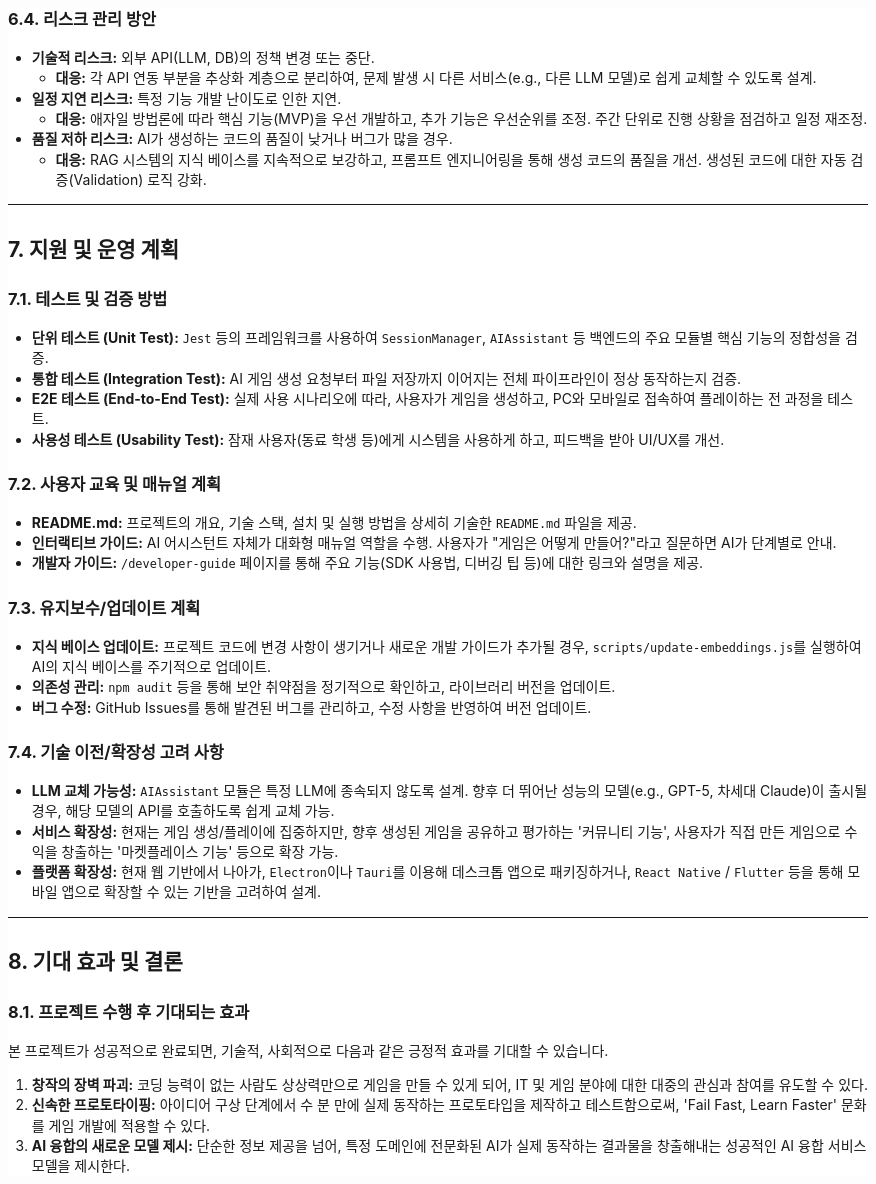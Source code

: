 ### 6.4. 리스크 관리 방안
*   **기술적 리스크:** 외부 API(LLM, DB)의 정책 변경 또는 중단.
    *   **대응:** 각 API 연동 부분을 추상화 계층으로 분리하여, 문제 발생 시 다른 서비스(e.g., 다른 LLM 모델)로 쉽게 교체할 수 있도록 설계.
*   **일정 지연 리스크:** 특정 기능 개발 난이도로 인한 지연.
    *   **대응:** 애자일 방법론에 따라 핵심 기능(MVP)을 우선 개발하고, 추가 기능은 우선순위를 조정. 주간 단위로 진행 상황을 점검하고 일정 재조정.
*   **품질 저하 리스크:** AI가 생성하는 코드의 품질이 낮거나 버그가 많을 경우.
    *   **대응:** RAG 시스템의 지식 베이스를 지속적으로 보강하고, 프롬프트 엔지니어링을 통해 생성 코드의 품질을 개선. 생성된 코드에 대한 자동 검증(Validation) 로직 강화.

---

## 7. 지원 및 운영 계획

### 7.1. 테스트 및 검증 방법
*   **단위 테스트 (Unit Test):** `Jest` 등의 프레임워크를 사용하여 `SessionManager`, `AIAssistant` 등 백엔드의 주요 모듈별 핵심 기능의 정합성을 검증.
*   **통합 테스트 (Integration Test):** AI 게임 생성 요청부터 파일 저장까지 이어지는 전체 파이프라인이 정상 동작하는지 검증.
*   **E2E 테스트 (End-to-End Test):** 실제 사용 시나리오에 따라, 사용자가 게임을 생성하고, PC와 모바일로 접속하여 플레이하는 전 과정을 테스트.
*   **사용성 테스트 (Usability Test):** 잠재 사용자(동료 학생 등)에게 시스템을 사용하게 하고, 피드백을 받아 UI/UX를 개선.

### 7.2. 사용자 교육 및 매뉴얼 계획
*   **README.md:** 프로젝트의 개요, 기술 스택, 설치 및 실행 방법을 상세히 기술한 `README.md` 파일을 제공.
*   **인터랙티브 가이드:** AI 어시스턴트 자체가 대화형 매뉴얼 역할을 수행. 사용자가 "게임은 어떻게 만들어?"라고 질문하면 AI가 단계별로 안내.
*   **개발자 가이드:** `/developer-guide` 페이지를 통해 주요 기능(SDK 사용법, 디버깅 팁 등)에 대한 링크와 설명을 제공.

### 7.3. 유지보수/업데이트 계획
*   **지식 베이스 업데이트:** 프로젝트 코드에 변경 사항이 생기거나 새로운 개발 가이드가 추가될 경우, `scripts/update-embeddings.js`를 실행하여 AI의 지식 베이스를 주기적으로 업데이트.
*   **의존성 관리:** `npm audit` 등을 통해 보안 취약점을 정기적으로 확인하고, 라이브러리 버전을 업데이트.
*   **버그 수정:** GitHub Issues를 통해 발견된 버그를 관리하고, 수정 사항을 반영하여 버전 업데이트.

### 7.4. 기술 이전/확장성 고려 사항
*   **LLM 교체 가능성:** `AIAssistant` 모듈은 특정 LLM에 종속되지 않도록 설계. 향후 더 뛰어난 성능의 모델(e.g., GPT-5, 차세대 Claude)이 출시될 경우, 해당 모델의 API를 호출하도록 쉽게 교체 가능.
*   **서비스 확장성:** 현재는 게임 생성/플레이에 집중하지만, 향후 생성된 게임을 공유하고 평가하는 '커뮤니티 기능', 사용자가 직접 만든 게임으로 수익을 창출하는 '마켓플레이스 기능' 등으로 확장 가능.
*   **플랫폼 확장성:** 현재 웹 기반에서 나아가, `Electron`이나 `Tauri`를 이용해 데스크톱 앱으로 패키징하거나, `React Native` / `Flutter` 등을 통해 모바일 앱으로 확장할 수 있는 기반을 고려하여 설계.

---

## 8. 기대 효과 및 결론

### 8.1. 프로젝트 수행 후 기대되는 효과
본 프로젝트가 성공적으로 완료되면, 기술적, 사회적으로 다음과 같은 긍정적 효과를 기대할 수 있습니다.
1.  **창작의 장벽 파괴:** 코딩 능력이 없는 사람도 상상력만으로 게임을 만들 수 있게 되어, IT 및 게임 분야에 대한 대중의 관심과 참여를 유도할 수 있다.
2.  **신속한 프로토타이핑:** 아이디어 구상 단계에서 수 분 만에 실제 동작하는 프로토타입을 제작하고 테스트함으로써, 'Fail Fast, Learn Faster' 문화를 게임 개발에 적용할 수 있다.
3.  **AI 융합의 새로운 모델 제시:** 단순한 정보 제공을 넘어, 특정 도메인에 전문화된 AI가 실제 동작하는 결과물을 창출해내는 성공적인 AI 융합 서비스 모델을 제시한다.
